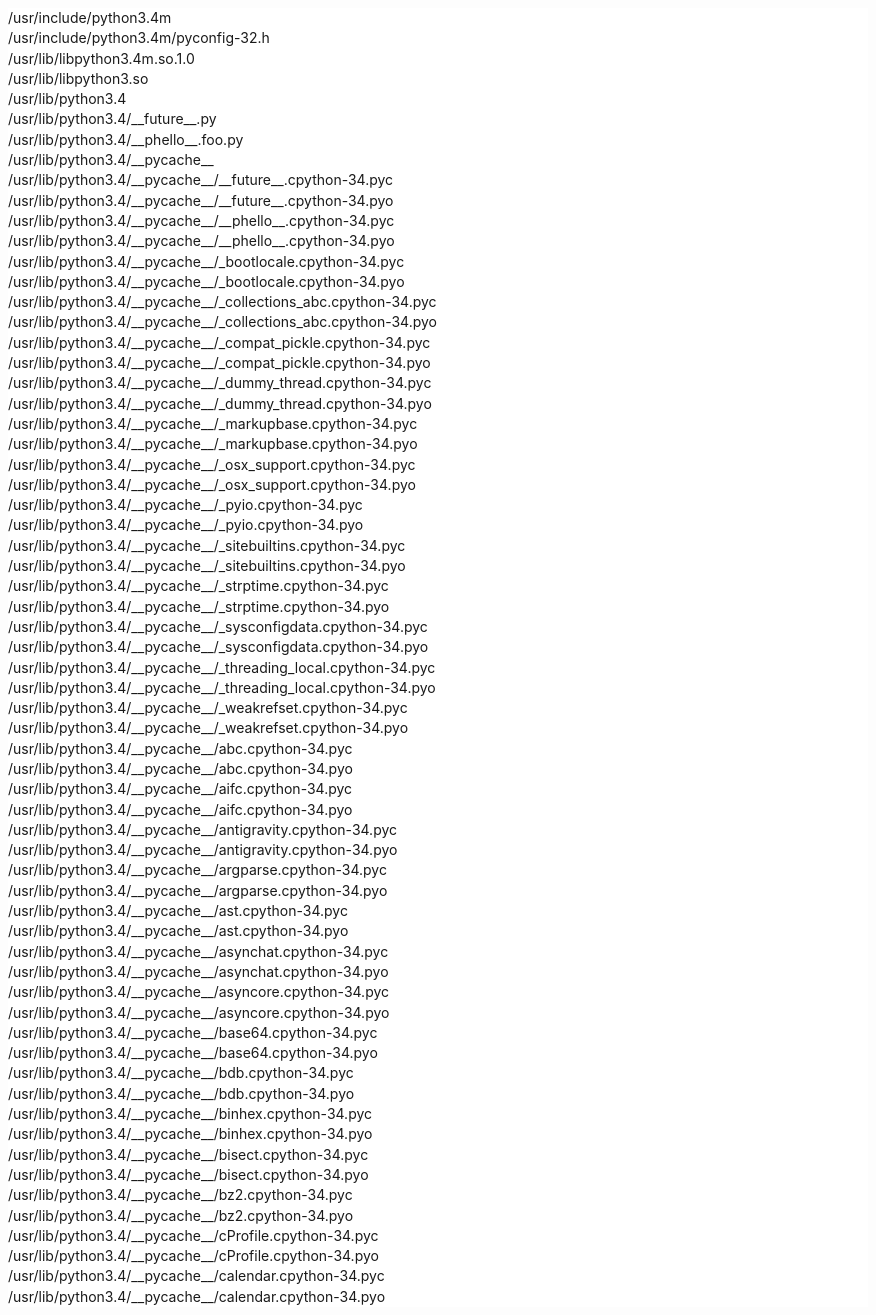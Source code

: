 /usr/include/python3.4m  
/usr/include/python3.4m/pyconfig-32.h  
/usr/lib/libpython3.4m.so.1.0  
/usr/lib/libpython3.so  
/usr/lib/python3.4  
/usr/lib/python3.4/\_\_future\_\_.py  
/usr/lib/python3.4/\_\_phello\_\_.foo.py  
/usr/lib/python3.4/\_\_pycache\_\_  
/usr/lib/python3.4/\_\_pycache\_\_/\_\_future\_\_.cpython-34.pyc  
/usr/lib/python3.4/\_\_pycache\_\_/\_\_future\_\_.cpython-34.pyo  
/usr/lib/python3.4/\_\_pycache\_\_/\_\_phello\_\_.cpython-34.pyc  
/usr/lib/python3.4/\_\_pycache\_\_/\_\_phello\_\_.cpython-34.pyo  
/usr/lib/python3.4/\_\_pycache\_\_/\_bootlocale.cpython-34.pyc  
/usr/lib/python3.4/\_\_pycache\_\_/\_bootlocale.cpython-34.pyo  
/usr/lib/python3.4/\_\_pycache\_\_/\_collections\_abc.cpython-34.pyc  
/usr/lib/python3.4/\_\_pycache\_\_/\_collections\_abc.cpython-34.pyo  
/usr/lib/python3.4/\_\_pycache\_\_/\_compat\_pickle.cpython-34.pyc  
/usr/lib/python3.4/\_\_pycache\_\_/\_compat\_pickle.cpython-34.pyo  
/usr/lib/python3.4/\_\_pycache\_\_/\_dummy\_thread.cpython-34.pyc  
/usr/lib/python3.4/\_\_pycache\_\_/\_dummy\_thread.cpython-34.pyo  
/usr/lib/python3.4/\_\_pycache\_\_/\_markupbase.cpython-34.pyc  
/usr/lib/python3.4/\_\_pycache\_\_/\_markupbase.cpython-34.pyo  
/usr/lib/python3.4/\_\_pycache\_\_/\_osx\_support.cpython-34.pyc  
/usr/lib/python3.4/\_\_pycache\_\_/\_osx\_support.cpython-34.pyo  
/usr/lib/python3.4/\_\_pycache\_\_/\_pyio.cpython-34.pyc  
/usr/lib/python3.4/\_\_pycache\_\_/\_pyio.cpython-34.pyo  
/usr/lib/python3.4/\_\_pycache\_\_/\_sitebuiltins.cpython-34.pyc  
/usr/lib/python3.4/\_\_pycache\_\_/\_sitebuiltins.cpython-34.pyo  
/usr/lib/python3.4/\_\_pycache\_\_/\_strptime.cpython-34.pyc  
/usr/lib/python3.4/\_\_pycache\_\_/\_strptime.cpython-34.pyo  
/usr/lib/python3.4/\_\_pycache\_\_/\_sysconfigdata.cpython-34.pyc  
/usr/lib/python3.4/\_\_pycache\_\_/\_sysconfigdata.cpython-34.pyo  
/usr/lib/python3.4/\_\_pycache\_\_/\_threading\_local.cpython-34.pyc  
/usr/lib/python3.4/\_\_pycache\_\_/\_threading\_local.cpython-34.pyo  
/usr/lib/python3.4/\_\_pycache\_\_/\_weakrefset.cpython-34.pyc  
/usr/lib/python3.4/\_\_pycache\_\_/\_weakrefset.cpython-34.pyo  
/usr/lib/python3.4/\_\_pycache\_\_/abc.cpython-34.pyc  
/usr/lib/python3.4/\_\_pycache\_\_/abc.cpython-34.pyo  
/usr/lib/python3.4/\_\_pycache\_\_/aifc.cpython-34.pyc  
/usr/lib/python3.4/\_\_pycache\_\_/aifc.cpython-34.pyo  
/usr/lib/python3.4/\_\_pycache\_\_/antigravity.cpython-34.pyc  
/usr/lib/python3.4/\_\_pycache\_\_/antigravity.cpython-34.pyo  
/usr/lib/python3.4/\_\_pycache\_\_/argparse.cpython-34.pyc  
/usr/lib/python3.4/\_\_pycache\_\_/argparse.cpython-34.pyo  
/usr/lib/python3.4/\_\_pycache\_\_/ast.cpython-34.pyc  
/usr/lib/python3.4/\_\_pycache\_\_/ast.cpython-34.pyo  
/usr/lib/python3.4/\_\_pycache\_\_/asynchat.cpython-34.pyc  
/usr/lib/python3.4/\_\_pycache\_\_/asynchat.cpython-34.pyo  
/usr/lib/python3.4/\_\_pycache\_\_/asyncore.cpython-34.pyc  
/usr/lib/python3.4/\_\_pycache\_\_/asyncore.cpython-34.pyo  
/usr/lib/python3.4/\_\_pycache\_\_/base64.cpython-34.pyc  
/usr/lib/python3.4/\_\_pycache\_\_/base64.cpython-34.pyo  
/usr/lib/python3.4/\_\_pycache\_\_/bdb.cpython-34.pyc  
/usr/lib/python3.4/\_\_pycache\_\_/bdb.cpython-34.pyo  
/usr/lib/python3.4/\_\_pycache\_\_/binhex.cpython-34.pyc  
/usr/lib/python3.4/\_\_pycache\_\_/binhex.cpython-34.pyo  
/usr/lib/python3.4/\_\_pycache\_\_/bisect.cpython-34.pyc  
/usr/lib/python3.4/\_\_pycache\_\_/bisect.cpython-34.pyo  
/usr/lib/python3.4/\_\_pycache\_\_/bz2.cpython-34.pyc  
/usr/lib/python3.4/\_\_pycache\_\_/bz2.cpython-34.pyo  
/usr/lib/python3.4/\_\_pycache\_\_/cProfile.cpython-34.pyc  
/usr/lib/python3.4/\_\_pycache\_\_/cProfile.cpython-34.pyo  
/usr/lib/python3.4/\_\_pycache\_\_/calendar.cpython-34.pyc  
/usr/lib/python3.4/\_\_pycache\_\_/calendar.cpython-34.pyo  